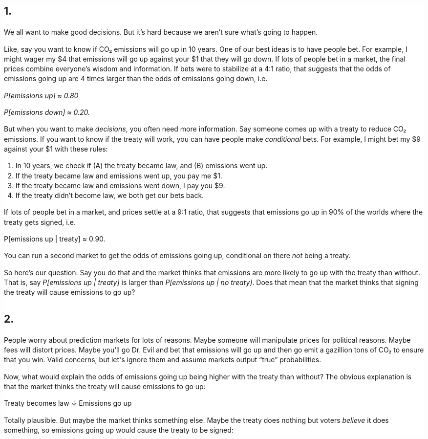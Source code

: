 

## 1.

We all want to make good decisions. But it’s hard because we aren’t sure what’s going to happen.

Like, say you want to know if CO₂ emissions will go up in 10 years. One of our best ideas is to have people bet. For example, I might wager my \$4 that emissions will go up against your \$1 that they will go down. If lots of people bet in a market, the final prices combine everyone’s wisdom and information. If bets were to stabilize at a 4:1 ratio, that suggests that the odds of emissions going up are 4 times larger than the odds of emissions going down, i.e.

<var class="eq">P[emissions up] ≈ 0.80</var>

<var class="eq">P[emissions down] ≈ 0.20.</var>

But when you want to make *decisions*, you often need more information. Say someone comes up with a treaty to reduce CO₂ emissions. If you want to know if the treaty will work, you can have people make *conditional* bets. For example, I might bet my \$9 against your \$1 with these rules:

1. In 10 years, we check if (A) the treaty became law, and (B) emissions went up.
2. If the treaty became law and emissions went up, you pay me \$1.
3. If the treaty became law and emissions went down, I pay you \$9.
4. If the treaty didn’t become law, we both get our bets back.

If lots of people bet in a market, and prices settle at a 9:1 ratio, that suggests that emissions go up in 90% of the worlds where the treaty gets signed, i.e.

<div class="eq">P[emissions up | treaty] ≈ 0.90.</div>

You can run a second market to get the odds of emissions going up, conditional on there *not* being a treaty.

So here’s our question: Say you do that and the market thinks that emissions are more likely to go up with the treaty than without. That is, say <var>P[emissions up | treaty]</var> is larger than <var>P[emissions up | no treaty]</var>. Does that mean that the market thinks that signing the treaty will cause emissions to go up?

## 2.

People worry about prediction markets for lots of reasons. Maybe someone will manipulate prices for political reasons. Maybe fees will distort prices. Maybe you’ll go Dr. Evil and bet that emissions will go up and then go emit a gazillion tons of CO₂ to ensure that you win. Valid concerns, but let's ignore them and assume markets output “true” probabilities.

Now, what would explain the odds of emissions going up being higher with the treaty than without? The obvious explanation is that the market thinks the treaty will cause emissions to go up:

<div class="eq" markdown="1">
Treaty becomes law  
↓  
Emissions go up  
</div>

Totally plausible. But maybe the market thinks something else. Maybe the treaty does nothing but voters *believe* it does something, so emissions going up would cause the treaty to be signed:

